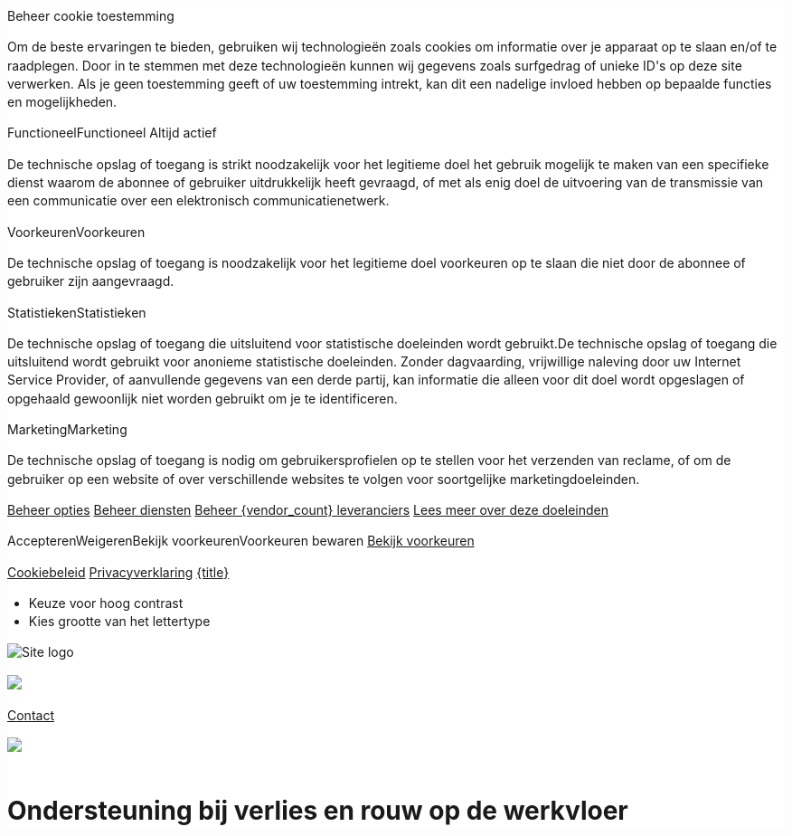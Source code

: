 Beheer cookie toestemming

Om de beste ervaringen te bieden, gebruiken wij technologieën zoals cookies om informatie over je apparaat op te slaan en/of te raadplegen. Door in te stemmen met deze technologieën kunnen wij gegevens zoals surfgedrag of unieke ID's op deze site verwerken. Als je geen toestemming geeft of uw toestemming intrekt, kan dit een nadelige invloed hebben op bepaalde functies en mogelijkheden.

FunctioneelFunctioneel Altijd actief

De technische opslag of toegang is strikt noodzakelijk voor het legitieme doel het gebruik mogelijk te maken van een specifieke dienst waarom de abonnee of gebruiker uitdrukkelijk heeft gevraagd, of met als enig doel de uitvoering van de transmissie van een communicatie over een elektronisch communicatienetwerk.

VoorkeurenVoorkeuren

De technische opslag of toegang is noodzakelijk voor het legitieme doel voorkeuren op te slaan die niet door de abonnee of gebruiker zijn aangevraagd.

StatistiekenStatistieken

De technische opslag of toegang die uitsluitend voor statistische doeleinden wordt gebruikt.De technische opslag of toegang die uitsluitend wordt gebruikt voor anonieme statistische doeleinden. Zonder dagvaarding, vrijwillige naleving door uw Internet Service Provider, of aanvullende gegevens van een derde partij, kan informatie die alleen voor dit doel wordt opgeslagen of opgehaald gewoonlijk niet worden gebruikt om je te identificeren.

MarketingMarketing

De technische opslag of toegang is nodig om gebruikersprofielen op te stellen voor het verzenden van reclame, of om de gebruiker op een website of over verschillende websites te volgen voor soortgelijke marketingdoeleinden.

[Beheer opties](https://dearly.nl/cookiebeleid-eu/#cmplz-manage-consent-container) [Beheer diensten](https://dearly.nl/cookiebeleid-eu/#cmplz-cookies-overview) [Beheer {vendor\_count} leveranciers](https://dearly.nl/cookiebeleid-eu/#cmplz-tcf-wrapper) [Lees meer over deze doeleinden](https://cookiedatabase.org/tcf/purposes/)

AccepterenWeigerenBekijk voorkeurenVoorkeuren bewaren [Bekijk voorkeuren](https://dearly.nl/cookiebeleid-eu/#cmplz-manage-consent-container)

[Cookiebeleid](https://dearly.nl/cookiebeleid-eu/) [Privacyverklaring](https://dearly.nl/privacyverklaring/) [{title}](https://dearly.nl/#)

- Keuze voor hoog contrast
- Kies grootte van het lettertype

![Site logo](https://dearly.nl/wp-content/uploads/2022/11/logo-dearly-1.svg)

[![](https://dearly.nl/wp-content/uploads/2022/11/logo-dearly-1.svg)](https://dearly.nl/)

[Contact](https://dearly.nl/contact)

[![](https://dearly.nl/wp-content/uploads/2022/11/logo-dearly-1.svg)](https://dearly.nl/)

# Ondersteuning bij verlies en rouw op de werkvloer
